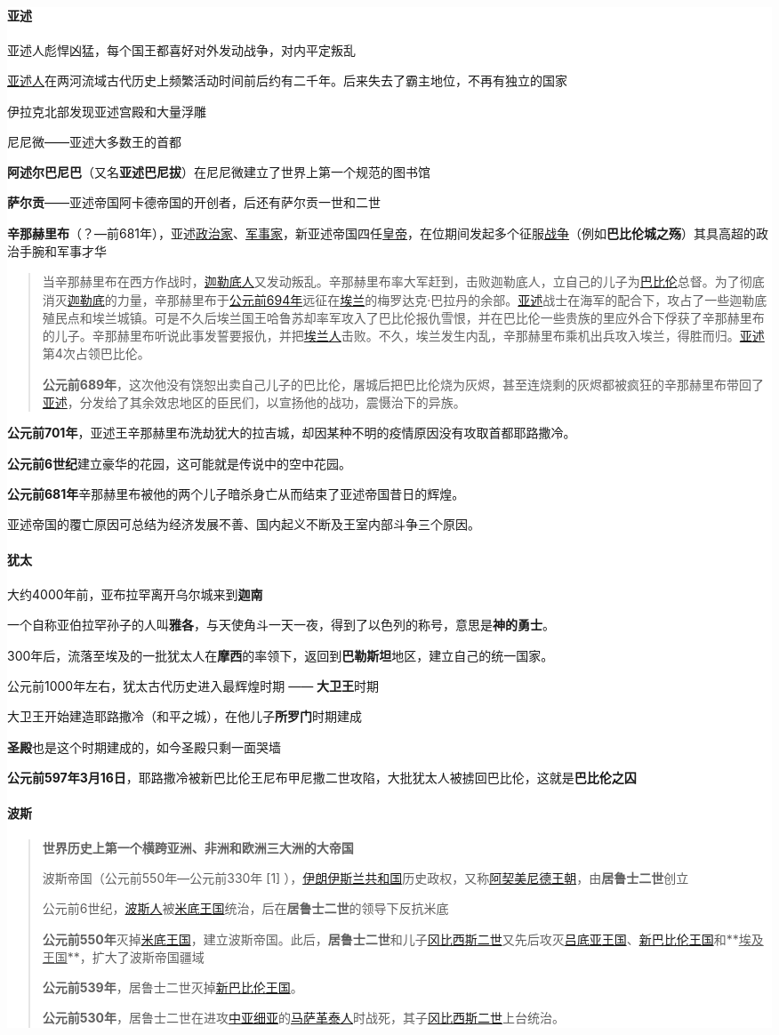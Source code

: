 #### 亚述

亚述人彪悍凶猛，每个国王都喜好对外发动战争，对内平定叛乱

[亚述人](https://baike.baidu.com/item/亚述人/4663398)在两河流域古代历史上频繁活动时间前后约有二千年。后来失去了霸主地位，不再有独立的国家

伊拉克北部发现亚述宫殿和大量浮雕

尼尼微——亚述大多数王的首都

**阿述尔巴尼巴**（又名**亚述巴尼拔**）在尼尼微建立了世界上第一个规范的图书馆

**萨尔贡**——亚述帝国阿卡德帝国的开创者，后还有萨尔贡一世和二世

**辛那赫里布**（？—前681年），亚述[政治家](https://baike.baidu.com/item/政治家/1209571)、[军事家](https://baike.baidu.com/item/军事家/824850)，新亚述帝国四任[皇帝](https://baike.baidu.com/item/皇帝/886)，在位期间发起多个征服[战争](https://baike.baidu.com/item/战争/14004)（例如**巴比伦城之殇**）其具高超的政治手腕和军事才华

> 当辛那赫里布在西方作战时，[迦勒底人](https://baike.baidu.com/item/迦勒底人/7330306)又发动叛乱。辛那赫里布率大军赶到，击败迦勒底人，立自己的儿子为[巴比伦](https://baike.baidu.com/item/巴比伦/1126)总督。为了彻底消灭[迦勒底](https://baike.baidu.com/item/迦勒底/3740680)的力量，辛那赫里布于[公元前694年](https://baike.baidu.com/item/公元前694年/3526256)远征在[埃兰](https://baike.baidu.com/item/埃兰/1964512)的梅罗达克·巴拉丹的余部。[亚述](https://baike.baidu.com/item/亚述)战士在海军的配合下，攻占了一些迦勒底殖民点和埃兰城镇。可是不久后埃兰国王哈鲁苏却率军攻入了巴比伦报仇雪恨，并在巴比伦一些贵族的里应外合下俘获了辛那赫里布的儿子。辛那赫里布听说此事发誓要报仇，并把[埃兰人](https://baike.baidu.com/item/埃兰人/10562336)击败。不久，埃兰发生内乱，辛那赫里布乘机出兵攻入埃兰，得胜而归。[亚述](https://baike.baidu.com/item/亚述)第4次占领巴比伦。
>
> **公元前689年**，这次他没有饶恕出卖自己儿子的巴比伦，屠城后把巴比伦烧为灰烬，甚至连烧剩的灰烬都被疯狂的辛那赫里布带回了[亚述](https://baike.baidu.com/item/亚述)，分发给了其余效忠地区的臣民们，以宣扬他的战功，震慑治下的异族。

**公元前701年**，亚述王辛那赫里布洗劫犹大的拉吉城，却因某种不明的疫情原因没有攻取首都耶路撒冷。

**公元前6世纪**建立豪华的花园，这可能就是传说中的空中花园。

**公元前681年**辛那赫里布被他的两个儿子暗杀身亡从而结束了亚述帝国昔日的辉煌。

亚述帝国的覆亡原因可总结为经济发展不善、国内起义不断及王室内部斗争三个原因。

#### 犹太

大约4000年前，亚布拉罕离开乌尔城来到**迦南**

一个自称亚伯拉罕孙子的人叫**雅各**，与天使角斗一天一夜，得到了以色列的称号，意思是**神的勇士**。

300年后，流落至埃及的一批犹太人在**摩西**的率领下，返回到**巴勒斯坦**地区，建立自己的统一国家。

公元前1000年左右，犹太古代历史进入最辉煌时期 —— **大卫王**时期

大卫王开始建造耶路撒冷（和平之城），在他儿子**所罗门**时期建成

**圣殿**也是这个时期建成的，如今圣殿只剩一面哭墙

**公元前597年3月16日**，耶路撒冷被新巴比伦王尼布甲尼撒二世攻陷，大批犹太人被掳回巴比伦，这就是**巴比伦之囚**

#### 波斯

> **世界历史上第一个横跨亚洲、非洲和欧洲三大洲的大帝国**
>
> 波斯帝国（公元前550年—公元前330年 [1] ），[伊朗伊斯兰共和国](https://baike.baidu.com/item/伊朗伊斯兰共和国/344807)历史政权，又称[阿契美尼德王朝](https://baike.baidu.com/item/阿契美尼德王朝/6644113)，由**居鲁士二世**创立
>
> 公元前6世纪，[波斯人](https://baike.baidu.com/item/波斯人/791746)被[米底王国](https://baike.baidu.com/item/米底王国/1761200)统治，后在**居鲁士二世**的领导下反抗米底
>
> **公元前550年**灭掉[米底王国](https://baike.baidu.com/item/米底王国/1761200)，建立波斯帝国。此后，**居鲁士二世**和儿子[冈比西斯二世](https://baike.baidu.com/item/冈比西斯二世/592838)又先后攻灭[吕底亚王国](https://baike.baidu.com/item/吕底亚王国/23457652)、[新巴比伦王国](https://baike.baidu.com/item/新巴比伦王国/1760790)和**<u>埃及王国</u>**，扩大了波斯帝国疆域
>
> **公元前539年**，居鲁士二世灭掉[新巴比伦王国](https://baike.baidu.com/item/新巴比伦王国/1760790)。
>
> **公元前530年**，居鲁士二世在进攻[中亚细亚](https://baike.baidu.com/item/中亚细亚/2884753)的[马萨革泰人](https://baike.baidu.com/item/马萨革泰人/3020483)时战死，其子[冈比西斯二世](https://baike.baidu.com/item/冈比西斯二世/592838)上台统治。
>